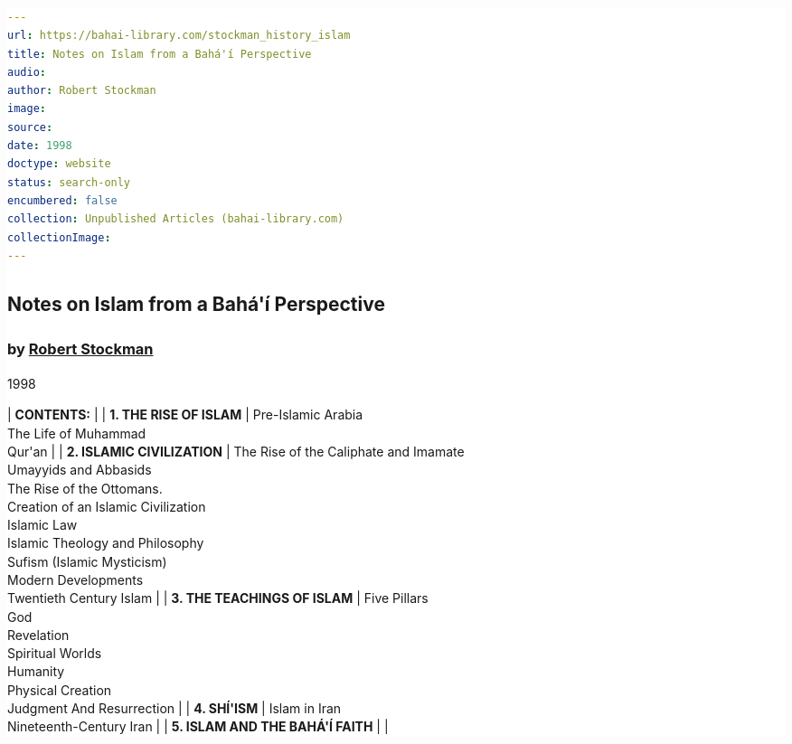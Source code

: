 ```yaml
---
url: https://bahai-library.com/stockman_history_islam
title: Notes on Islam from a Bahá'í Perspective
audio: 
author: Robert Stockman
image: 
source: 
date: 1998
doctype: website
status: search-only
encumbered: false
collection: Unpublished Articles (bahai-library.com)
collectionImage: 
---
```



## Notes on Islam from a Bahá'í Perspective

### by [Robert Stockman](https://bahai-library.com/author/Robert+Stockman)

1998


| **CONTENTS:** |
| **1\. THE RISE OF ISLAM** | Pre-Islamic Arabia  
The Life of Muhammad  
Qur'an |
| **2\. ISLAMIC CIVILIZATION** | The Rise of the Caliphate and Imamate  
Umayyids and Abbasids  
The Rise of the Ottomans.  
Creation of an Islamic Civilization  
Islamic Law  
Islamic Theology and Philosophy  
Sufism (Islamic Mysticism)  
Modern Developments  
Twentieth Century Islam |
| **3\. THE TEACHINGS OF ISLAM** | Five Pillars  
God  
Revelation  
Spiritual Worlds  
Humanity  
Physical Creation  
Judgment And Resurrection |
| **4\. SHÍ'ISM** | Islam in Iran  
Nineteenth-Century Iran |
| **5\. ISLAM AND THE BAHÁ'Í FAITH** |  |

